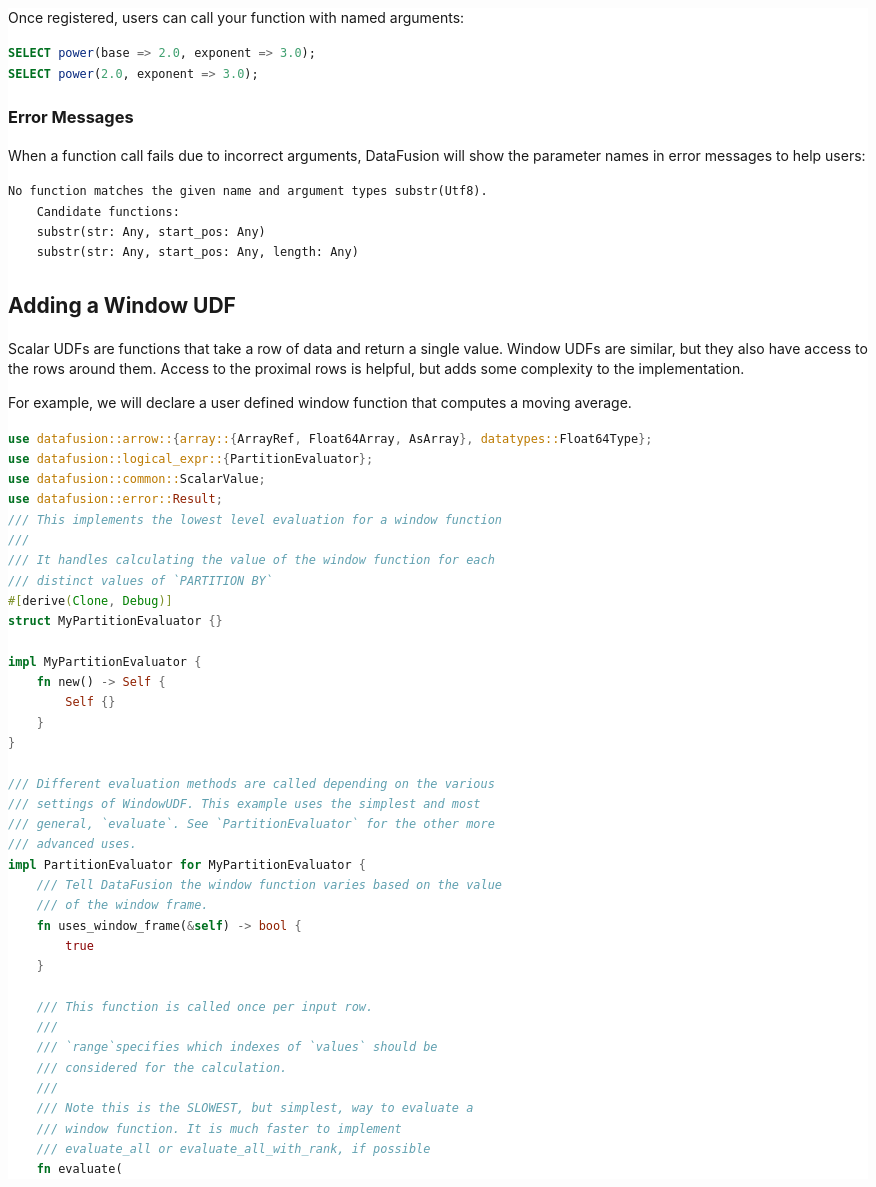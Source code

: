 Once registered, users can call your function with named arguments:

```sql
SELECT power(base => 2.0, exponent => 3.0);
SELECT power(2.0, exponent => 3.0);
```

### Error Messages

When a function call fails due to incorrect arguments, DataFusion will show the parameter names in error messages to help users:

```text
No function matches the given name and argument types substr(Utf8).
    Candidate functions:
    substr(str: Any, start_pos: Any)
    substr(str: Any, start_pos: Any, length: Any)
```

## Adding a Window UDF

Scalar UDFs are functions that take a row of data and return a single value. Window UDFs are similar, but they also have
access to the rows around them. Access to the proximal rows is helpful, but adds some complexity to the implementation.

For example, we will declare a user defined window function that computes a moving average.

```rust
use datafusion::arrow::{array::{ArrayRef, Float64Array, AsArray}, datatypes::Float64Type};
use datafusion::logical_expr::{PartitionEvaluator};
use datafusion::common::ScalarValue;
use datafusion::error::Result;
/// This implements the lowest level evaluation for a window function
///
/// It handles calculating the value of the window function for each
/// distinct values of `PARTITION BY`
#[derive(Clone, Debug)]
struct MyPartitionEvaluator {}

impl MyPartitionEvaluator {
    fn new() -> Self {
        Self {}
    }
}

/// Different evaluation methods are called depending on the various
/// settings of WindowUDF. This example uses the simplest and most
/// general, `evaluate`. See `PartitionEvaluator` for the other more
/// advanced uses.
impl PartitionEvaluator for MyPartitionEvaluator {
    /// Tell DataFusion the window function varies based on the value
    /// of the window frame.
    fn uses_window_frame(&self) -> bool {
        true
    }

    /// This function is called once per input row.
    ///
    /// `range`specifies which indexes of `values` should be
    /// considered for the calculation.
    ///
    /// Note this is the SLOWEST, but simplest, way to evaluate a
    /// window function. It is much faster to implement
    /// evaluate_all or evaluate_all_with_rank, if possible
    fn evaluate(
```

[simple_udf.rs]: https://github.com/apache/datafusion/blob/main/datafusion-examples/examples/simple_udf.rs
[advanced_udf.rs]: https://github.com/apache/datafusion/blob/main/datafusion-examples/examples/advanced_udf.rs
[simple_udwf.rs]: https://github.com/apache/datafusion/blob/main/datafusion-examples/examples/simple_udwf.rs
[advanced_udwf.rs]: https://github.com/apache/datafusion/blob/main/datafusion-examples/examples/advanced_udwf.rs
[simple_udaf.rs]: https://github.com/apache/datafusion/blob/main/datafusion-examples/examples/simple_udaf.rs
[advanced_udaf.rs]: https://github.com/apache/datafusion/blob/main/datafusion-examples/examples/advanced_udaf.rs
[simple_udtf.rs]: https://github.com/apache/datafusion/blob/main/datafusion-examples/examples/simple_udtf.rs
[async_udf.rs]: https://github.com/apache/datafusion/blob/main/datafusion-examples/examples/async_udf.rs
[`scalarudf`]: https://docs.rs/datafusion/latest/datafusion/logical_expr/struct.ScalarUDF.html
[`create_udf`]: https://docs.rs/datafusion/latest/datafusion/logical_expr/fn.create_udf.html
[`process_scalar_func_inputs`]: https://docs.rs/datafusion/latest/datafusion/physical_expr/functions/fn.process_scalar_func_inputs.html
[`advanced_udf.rs`]: https://github.com/apache/datafusion/blob/main/datafusion-examples/examples/advanced_udf.rs
[`windowudf`]: https://docs.rs/datafusion/latest/datafusion/logical_expr/struct.WindowUDF.html
[`create_udwf`]: https://docs.rs/datafusion/latest/datafusion/logical_expr/fn.create_udwf.html
[`advanced_udwf.rs`]: https://github.com/apache/datafusion/blob/main/datafusion-examples/examples/advanced_udwf.rs
[`aggregateudf`]: https://docs.rs/datafusion/latest/datafusion/logical_expr/struct.AggregateUDF.html
[`create_udaf`]: https://docs.rs/datafusion/latest/datafusion/logical_expr/fn.create_udaf.html
[`advanced_udaf.rs`]: https://github.com/apache/datafusion/blob/main/datafusion-examples/examples/advanced_udaf.rs